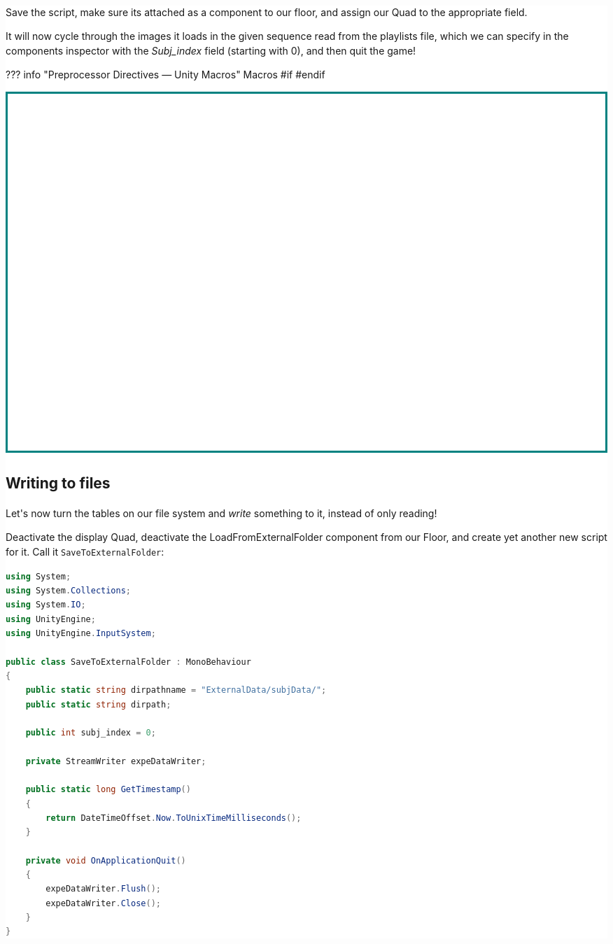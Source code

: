 Save the script, make sure its attached as a component to our floor, and assign our Quad to the appropriate field.

It will now cycle through the images it loads in the given sequence read from the playlists file, which we can specify in the components inspector with the *Subj_index* field (starting with 0), and then quit the game!

??? info "Preprocessor Directives — Unity Macros"
    Macros #if #endif


<div style='border-color: #018281; border-style: solid;'>
<div style='overflow: hidden; position:relative; margin-top:-5%; margin-bottom:-10%;padding-bottom:calc(70.80% + 33px); clip-path: inset(6.7% 0 13% 0)'>
<iframe src='https://gfycat.com/ifr/perfectsmartcoypu?controls=0&hd=1' frameborder='0' scrolling='no'' width='100%' height='100%' style='position:absolute;top:0;left:0;'></iframe>
</div></div>

## Writing to files

Let's now turn the tables on our file system and *write* something to it, instead of only reading!

Deactivate the display Quad, deactivate the LoadFromExternalFolder component from our Floor, and create yet another new script for it. Call it `SaveToExternalFolder`:

```csharp title="SaveToExternalFolder.cs" hl_lines="14"
using System;
using System.Collections;
using System.IO;
using UnityEngine;
using UnityEngine.InputSystem;

public class SaveToExternalFolder : MonoBehaviour
{
    public static string dirpathname = "ExternalData/subjData/";
    public static string dirpath;
    
    public int subj_index = 0;

    private StreamWriter expeDataWriter;
    
    public static long GetTimestamp()
    {
        return DateTimeOffset.Now.ToUnixTimeMilliseconds();
    }

    private void OnApplicationQuit()
    {
        expeDataWriter.Flush();
        expeDataWriter.Close();
    }
}
```
